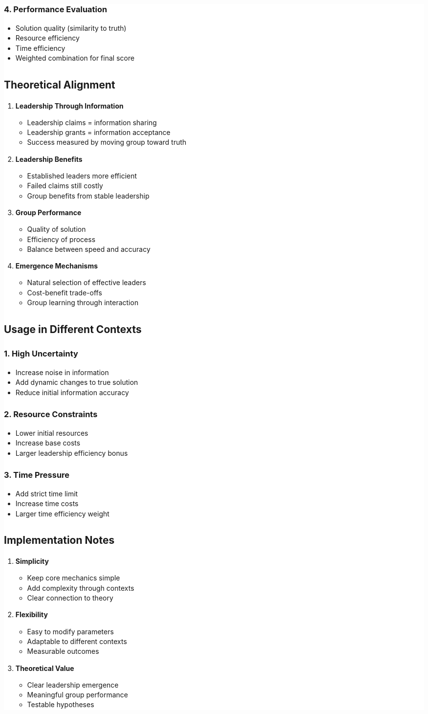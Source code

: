 ### 4. Performance Evaluation
- Solution quality (similarity to truth)
- Resource efficiency
- Time efficiency
- Weighted combination for final score

## Theoretical Alignment

1. **Leadership Through Information**
   - Leadership claims = information sharing
   - Leadership grants = information acceptance
   - Success measured by moving group toward truth

2. **Leadership Benefits**
   - Established leaders more efficient
   - Failed claims still costly
   - Group benefits from stable leadership

3. **Group Performance**
   - Quality of solution
   - Efficiency of process
   - Balance between speed and accuracy

4. **Emergence Mechanisms**
   - Natural selection of effective leaders
   - Cost-benefit trade-offs
   - Group learning through interaction

## Usage in Different Contexts

### 1. High Uncertainty
- Increase noise in information
- Add dynamic changes to true solution
- Reduce initial information accuracy

### 2. Resource Constraints
- Lower initial resources
- Increase base costs
- Larger leadership efficiency bonus

### 3. Time Pressure
- Add strict time limit
- Increase time costs
- Larger time efficiency weight

## Implementation Notes

1. **Simplicity**
   - Keep core mechanics simple
   - Add complexity through contexts
   - Clear connection to theory

2. **Flexibility**
   - Easy to modify parameters
   - Adaptable to different contexts
   - Measurable outcomes

3. **Theoretical Value**
   - Clear leadership emergence
   - Meaningful group performance
   - Testable hypotheses 